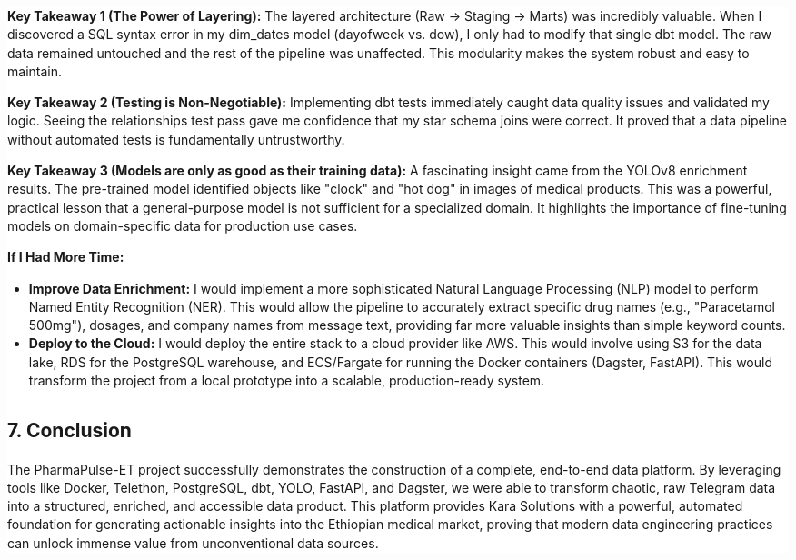 **Key Takeaway 1 (The Power of Layering):** The layered architecture (Raw -> Staging -> Marts) was incredibly valuable. When I discovered a SQL syntax error in my dim_dates model (dayofweek vs. dow), I only had to modify that single dbt model. The raw data remained untouched and the rest of the pipeline was unaffected. This modularity makes the system robust and easy to maintain.

**Key Takeaway 2 (Testing is Non-Negotiable):** Implementing dbt tests immediately caught data quality issues and validated my logic. Seeing the relationships test pass gave me confidence that my star schema joins were correct. It proved that a data pipeline without automated tests is fundamentally untrustworthy.

**Key Takeaway 3 (Models are only as good as their training data):** A fascinating insight came from the YOLOv8 enrichment results. The pre-trained model identified objects like "clock" and "hot dog" in images of medical products. This was a powerful, practical lesson that a general-purpose model is not sufficient for a specialized domain. It highlights the importance of fine-tuning models on domain-specific data for production use cases.

**If I Had More Time:**

- **Improve Data Enrichment:** I would implement a more sophisticated Natural Language Processing (NLP) model to perform Named Entity Recognition (NER). This would allow the pipeline to accurately extract specific drug names (e.g., "Paracetamol 500mg"), dosages, and company names from message text, providing far more valuable insights than simple keyword counts.
- **Deploy to the Cloud:** I would deploy the entire stack to a cloud provider like AWS. This would involve using S3 for the data lake, RDS for the PostgreSQL warehouse, and ECS/Fargate for running the Docker containers (Dagster, FastAPI). This would transform the project from a local prototype into a scalable, production-ready system.

## 7. Conclusion

The PharmaPulse-ET project successfully demonstrates the construction of a complete, end-to-end data platform. By leveraging tools like Docker, Telethon, PostgreSQL, dbt, YOLO, FastAPI, and Dagster, we were able to transform chaotic, raw Telegram data into a structured, enriched, and accessible data product. This platform provides Kara Solutions with a powerful, automated foundation for generating actionable insights into the Ethiopian medical market, proving that modern data engineering practices can unlock immense value from unconventional data sources.

